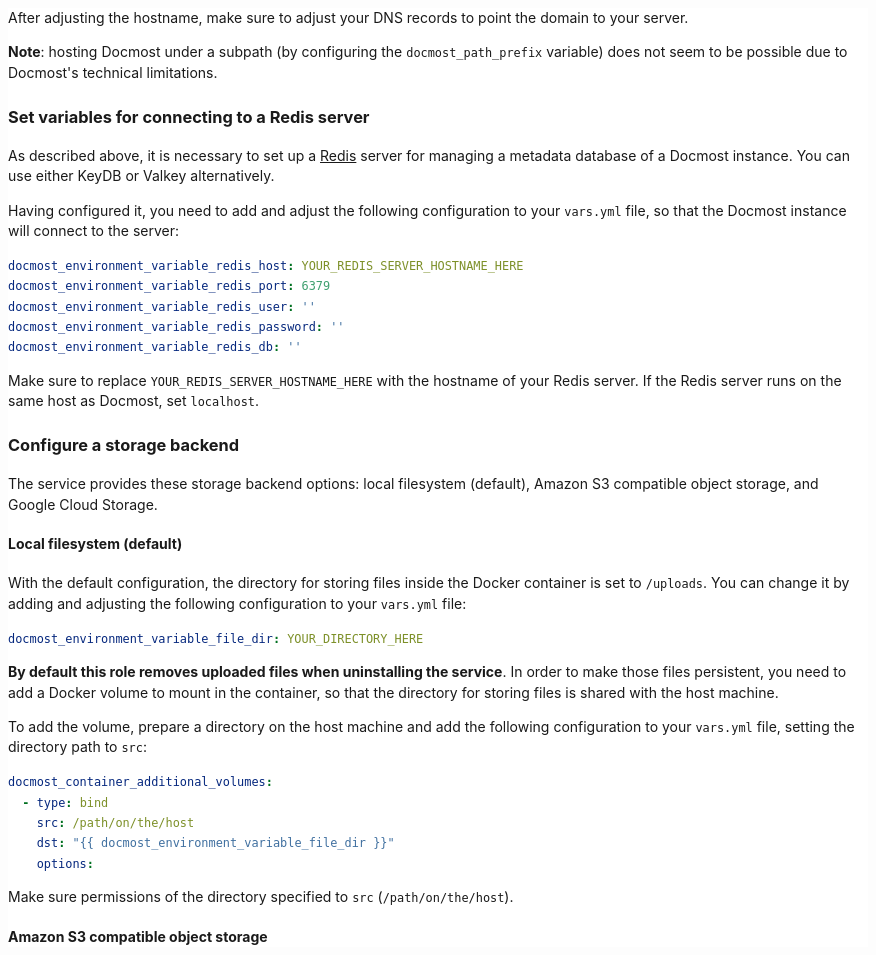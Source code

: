 After adjusting the hostname, make sure to adjust your DNS records to point the domain to your server.

**Note**: hosting Docmost under a subpath (by configuring the `docmost_path_prefix` variable) does not seem to be possible due to Docmost's technical limitations.

### Set variables for connecting to a Redis server

As described above, it is necessary to set up a [Redis](https://redis.io/) server for managing a metadata database of a Docmost instance. You can use either KeyDB or Valkey alternatively.

Having configured it, you need to add and adjust the following configuration to your `vars.yml` file, so that  the Docmost instance will connect to the server:

```yaml
docmost_environment_variable_redis_host: YOUR_REDIS_SERVER_HOSTNAME_HERE
docmost_environment_variable_redis_port: 6379
docmost_environment_variable_redis_user: ''
docmost_environment_variable_redis_password: ''
docmost_environment_variable_redis_db: ''
```

Make sure to replace `YOUR_REDIS_SERVER_HOSTNAME_HERE` with the hostname of your Redis server. If the Redis server runs on the same host as Docmost, set `localhost`.

### Configure a storage backend

The service provides these storage backend options: local filesystem (default), Amazon S3 compatible object storage, and Google Cloud Storage.

#### Local filesystem (default)

With the default configuration, the directory for storing files inside the Docker container is set to `/uploads`. You can change it by adding and adjusting the following configuration to your `vars.yml` file:

```yaml
docmost_environment_variable_file_dir: YOUR_DIRECTORY_HERE
```

**By default this role removes uploaded files when uninstalling the service**. In order to make those files persistent, you need to add a Docker volume to mount in the container, so that the directory for storing files is shared with the host machine.

To add the volume, prepare a directory on the host machine and add the following configuration to your `vars.yml` file, setting the directory path to `src`:

```yaml
docmost_container_additional_volumes:
  - type: bind
    src: /path/on/the/host
    dst: "{{ docmost_environment_variable_file_dir }}"
    options:
```

Make sure permissions of the directory specified to `src` (`/path/on/the/host`).

#### Amazon S3 compatible object storage
